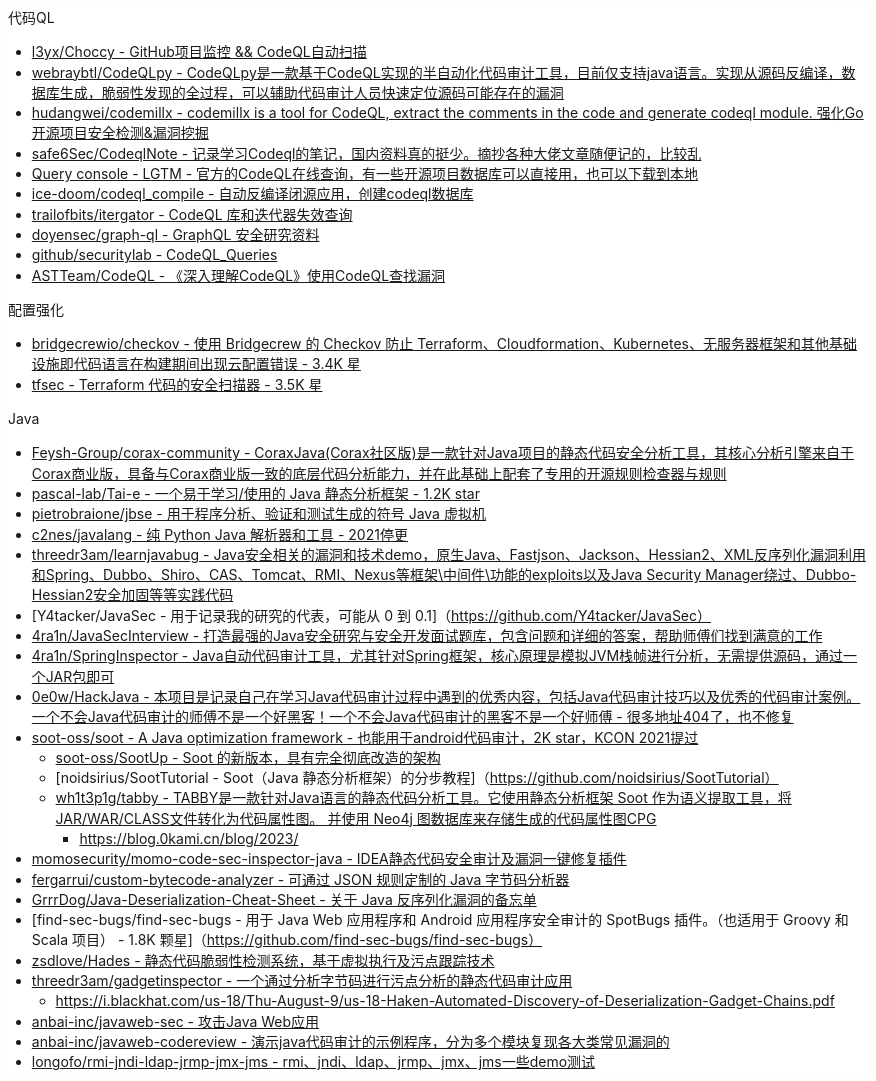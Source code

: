 代码QL

* [l3yx/Choccy - GitHub项目监控 && CodeQL自动扫描](https://github.com/l3yx/Choccy)
* [webraybtl/CodeQLpy - CodeQLpy是一款基于CodeQL实现的半自动化代码审计工具，目前仅支持java语言。实现从源码反编译，数据库生成，脆弱性发现的全过程，可以辅助代码审计人员快速定位源码可能存在的漏洞](https://github.com/webraybtl/CodeQLpy)
* [hudangwei/codemillx - codemillx is a tool for CodeQL, extract the comments in the code and generate codeql module. 强化Go开源项目安全检测&漏洞挖掘](https://github.com/hudangwei/codemillx)
* [safe6Sec/CodeqlNote - 记录学习Codeql的笔记，国内资料真的挺少。摘抄各种大佬文章随便记的，比较乱](https://github.com/safe6Sec/CodeqlNote)
* [Query console - LGTM - 官方的CodeQL在线查询，有一些开源项目数据库可以直接用，也可以下载到本地](https://lgtm.com/query)
* [ice-doom/codeql_compile - 自动反编译闭源应用，创建codeql数据库](https://github.com/ice-doom/codeql_compile)
* [trailofbits/itergator - CodeQL 库和迭代器失效查询](https://github.com/trailofbits/itergator)
* [doyensec/graph-ql - GraphQL 安全研究资料](https://github.com/doyensec/graph-ql)
* [github/securitylab - CodeQL_Queries](https://github.com/github/securitylab/tree/main/CodeQL_Queries)
* [ASTTeam/CodeQL - 《深入理解CodeQL》使用CodeQL查找漏洞](https://github.com/ASTTeam/CodeQL)

配置强化

* [bridgecrewio/checkov - 使用 Bridgecrew 的 Checkov 防止 Terraform、Cloudformation、Kubernetes、无服务器框架和其他基础设施即代码语言在构建期间出现云配置错误 - 3.4K 星](https://github.com/bridgecrewio/checkov)
* [tfsec - Terraform 代码的安全扫描器 - 3.5K 星](https://github.com/tfsec/tfsec)

Java

* [Feysh-Group/corax-community - CoraxJava(Corax社区版)是一款针对Java项目的静态代码安全分析工具，其核心分析引擎来自于Corax商业版，具备与Corax商业版一致的底层代码分析能力，并在此基础上配套了专用的开源规则检查器与规则](https://github.com/Feysh-Group/corax-community)
* [pascal-lab/Tai-e - 一个易于学习/使用的 Java 静态分析框架 - 1.2K star](https://github.com/pascal-lab/Tai-e)
* [pietrobraione/jbse - 用于程序分析、验证和测试生成的符号 Java 虚拟机](https://github.com/pietrobraione/jbse)
* [c2nes/javalang - 纯 Python Java 解析器和工具 - 2021停更](https://github.com/c2nes/javalang)
* [threedr3am/learnjavabug - Java安全相关的漏洞和技术demo，原生Java、Fastjson、Jackson、Hessian2、XML反序列化漏洞利用和Spring、Dubbo、Shiro、CAS、Tomcat、RMI、Nexus等框架\中间件\功能的exploits以及Java Security Manager绕过、Dubbo-Hessian2安全加固等等实践代码](https://github.com/threedr3am/learnjavabug)
* [Y4tacker/JavaSec - 用于记录我的研究的代表，可能从 0 到 0.1]（https://github.com/Y4tacker/JavaSec）
* [4ra1n/JavaSecInterview - 打造最强的Java安全研究与安全开发面试题库，包含问题和详细的答案，帮助师傅们找到满意的工作](https://github.com/4ra1n/JavaSecInterview)
* [4ra1n/SpringInspector - Java自动代码审计工具，尤其针对Spring框架，核心原理是模拟JVM栈帧进行分析，无需提供源码，通过一个JAR包即可](https://github.com/4ra1n/SpringInspector)
* [0e0w/HackJava - 本项目是记录自己在学习Java代码审计过程中遇到的优秀内容，包括Java代码审计技巧以及优秀的代码审计案例。一个不会Java代码审计的师傅不是一个好黑客！一个不会Java代码审计的黑客不是一个好师傅 - 很多地址404了，也不修复](https://github.com/0e0w/HackJava)
* [soot-oss/soot - A Java optimization framework - 也能用于android代码审计，2K star，KCON 2021提过](https://github.com/soot-oss/soot)
  * [soot-oss/SootUp - Soot 的新版本，具有完全彻底改造的架构](https://github.com/soot-oss/SootUp)
  * [noidsirius/SootTutorial - Soot（Java 静态分析框架）的分步教程]（https://github.com/noidsirius/SootTutorial）
  * [wh1t3p1g/tabby - TABBY是一款针对Java语言的静态代码分析工具。它使用静态分析框架 Soot 作为语义提取工具，将JAR/WAR/CLASS文件转化为代码属性图。 并使用 Neo4j 图数据库来存储生成的代码属性图CPG](https://github.com/wh1t3p1g/tabby)
    * https://blog.0kami.cn/blog/2023/
* [momosecurity/momo-code-sec-inspector-java - IDEA静态代码安全审计及漏洞一键修复插件](https://github.com/momosecurity/momo-code-sec-inspector-java)
* [fergarrui/custom-bytecode-analyzer - 可通过 JSON 规则定制的 Java 字节码分析器](https://github.com/fergarrui/custom-bytecode-analyzer)
* [GrrrDog/Java-Deserialization-Cheat-Sheet - 关于 Java 反序列化漏洞的备忘单](https://github.com/GrrrDog/Java-Deserialization-Cheat-Sheet)
* [find-sec-bugs/find-sec-bugs - 用于 Java Web 应用程序和 Android 应用程序安全审计的 SpotBugs 插件。（也适用于 Groovy 和 Scala 项目） - 1.8K 颗星]（https://github.com/find-sec-bugs/find-sec-bugs）
* [zsdlove/Hades - 静态代码脆弱性检测系统，基于虚拟执行及污点跟踪技术](https://github.com/zsdlove/Hades)
* [threedr3am/gadgetinspector - 一个通过分析字节码进行污点分析的静态代码审计应用](https://github.com/threedr3am/gadgetinspector)
  * https://i.blackhat.com/us-18/Thu-August-9/us-18-Haken-Automated-Discovery-of-Deserialization-Gadget-Chains.pdf
* [anbai-inc/javaweb-sec - 攻击Java Web应用](https://github.com/anbai-inc/javaweb-sec)
* [anbai-inc/javaweb-codereview - 演示java代码审计的示例程序，分为多个模块复现各大类常见漏洞的](https://github.com/anbai-inc/javaweb-codereview)
* [longofo/rmi-jndi-ldap-jrmp-jmx-jms - rmi、jndi、ldap、jrmp、jmx、jms一些demo测试](https://github.com/longofo/rmi-jndi-ldap-jrmp-jmx-jms)